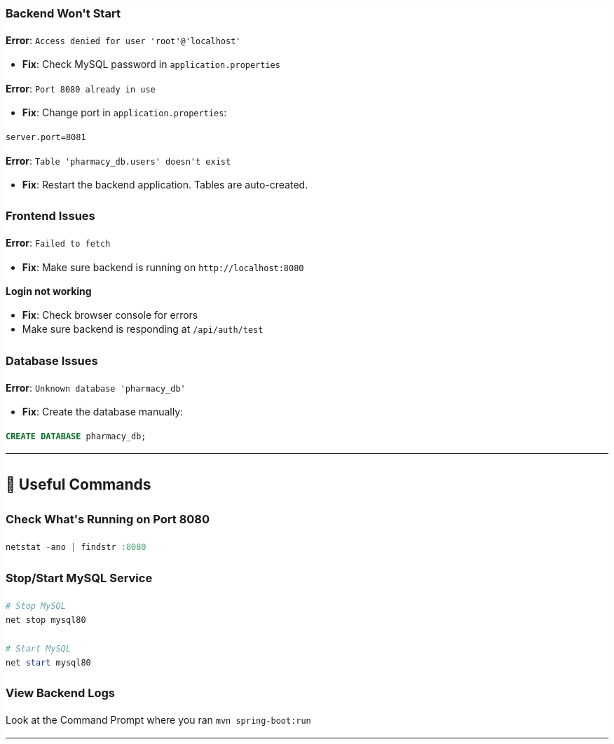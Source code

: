 ### Backend Won't Start

**Error**: `Access denied for user 'root'@'localhost'`
- **Fix**: Check MySQL password in `application.properties`

**Error**: `Port 8080 already in use`
- **Fix**: Change port in `application.properties`:
```properties
server.port=8081
```

**Error**: `Table 'pharmacy_db.users' doesn't exist`
- **Fix**: Restart the backend application. Tables are auto-created.

### Frontend Issues

**Error**: `Failed to fetch`
- **Fix**: Make sure backend is running on `http://localhost:8080`

**Login not working**
- **Fix**: Check browser console for errors
- Make sure backend is responding at `/api/auth/test`

### Database Issues

**Error**: `Unknown database 'pharmacy_db'`
- **Fix**: Create the database manually:
```sql
CREATE DATABASE pharmacy_db;
```

---

## 🔧 Useful Commands

### Check What's Running on Port 8080
```powershell
netstat -ano | findstr :8080
```

### Stop/Start MySQL Service
```powershell
# Stop MySQL
net stop mysql80

# Start MySQL  
net start mysql80
```

### View Backend Logs
Look at the Command Prompt where you ran `mvn spring-boot:run`

---
